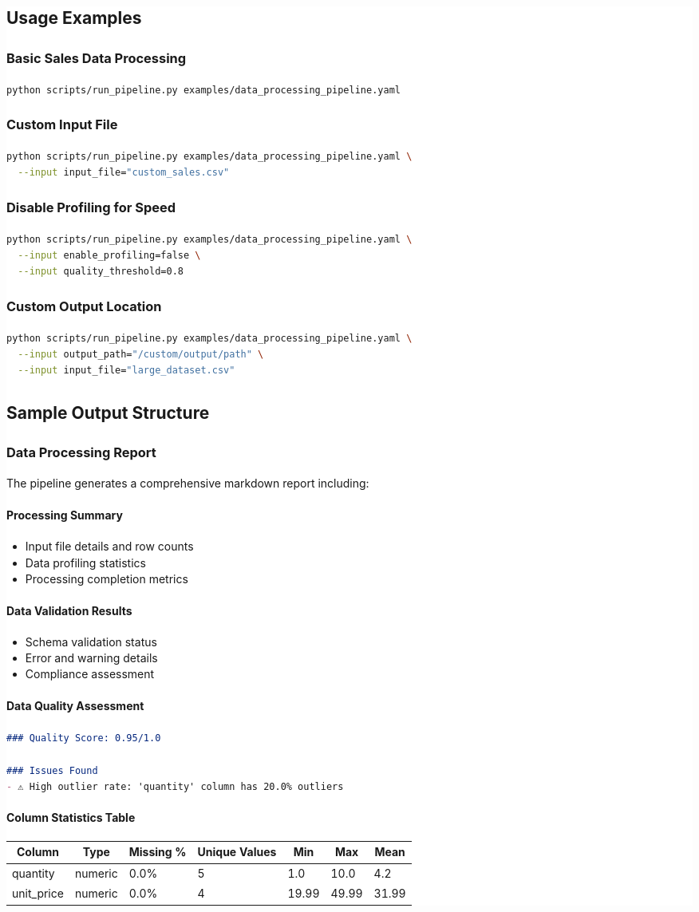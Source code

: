 ## Usage Examples

### Basic Sales Data Processing
```bash
python scripts/run_pipeline.py examples/data_processing_pipeline.yaml
```

### Custom Input File
```bash
python scripts/run_pipeline.py examples/data_processing_pipeline.yaml \
  --input input_file="custom_sales.csv"
```

### Disable Profiling for Speed
```bash
python scripts/run_pipeline.py examples/data_processing_pipeline.yaml \
  --input enable_profiling=false \
  --input quality_threshold=0.8
```

### Custom Output Location
```bash
python scripts/run_pipeline.py examples/data_processing_pipeline.yaml \
  --input output_path="/custom/output/path" \
  --input input_file="large_dataset.csv"
```

## Sample Output Structure

### Data Processing Report
The pipeline generates a comprehensive markdown report including:

#### Processing Summary
- Input file details and row counts
- Data profiling statistics
- Processing completion metrics

#### Data Validation Results
- Schema validation status
- Error and warning details
- Compliance assessment

#### Data Quality Assessment
```markdown
### Quality Score: 0.95/1.0

### Issues Found
- ⚠️ High outlier rate: 'quantity' column has 20.0% outliers
```

#### Column Statistics Table
| Column | Type | Missing % | Unique Values | Min | Max | Mean |
|--------|------|-----------|---------------|-----|-----|------|
| quantity | numeric | 0.0% | 5 | 1.0 | 10.0 | 4.2 |
| unit_price | numeric | 0.0% | 4 | 19.99 | 49.99 | 31.99 |
